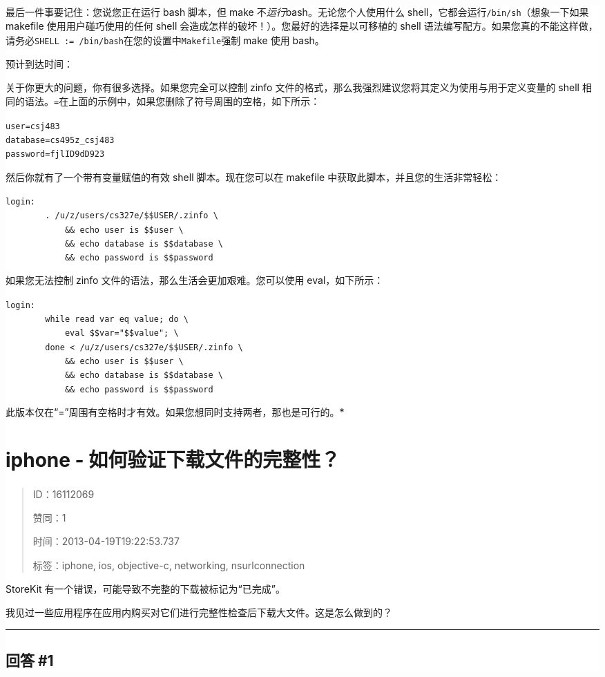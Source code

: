 最后一件事要记住：您说您正在运行 bash 脚本，但 make 不*运行*bash。无论您个人使用什么 shell，它都会运行`/bin/sh`（想象一下如果 makefile 使用用户碰巧使用的任何 shell 会造成怎样的破坏！）。您最好的选择是以可移植的 shell 语法编写配方。如果您真的不能这样做，请务必`SHELL := /bin/bash`在您的设置中`Makefile`强制 make 使用 bash。

预计到达时间：

关于你更大的问题，你有很多选择。如果您完全可以控制 zinfo 文件的格式，那么我强烈建议您将其定义为使用与用于定义变量的 shell 相同的语法。`=`在上面的示例中，如果您删除了符号周围的空格，如下所示：

```
user=csj483
database=cs495z_csj483
password=fjlID9dD923 
```

然后你就有了一个带有变量赋值的有效 shell 脚本。现在您可以在 makefile 中获取此脚本，并且您的生活非常轻松：

```
login:
        . /u/z/users/cs327e/$$USER/.zinfo \
            && echo user is $$user \
            && echo database is $$database \
            && echo password is $$password 
```

如果您无法控制 zinfo 文件的语法，那么生活会更加艰难。您可以使用 eval，如下所示：

```
login:
        while read var eq value; do \
            eval $$var="$$value"; \
        done < /u/z/users/cs327e/$$USER/.zinfo \
            && echo user is $$user \
            && echo database is $$database \
            && echo password is $$password 
```

此版本仅在“=”周围有空格时才有效。如果您想同时支持两者，那也是可行的。*

# iphone - 如何验证下载文件的完整性？

> ID：16112069
> 
> 赞同：1
> 
> 时间：2013-04-19T19:22:53.737
> 
> 标签：iphone, ios, objective-c, networking, nsurlconnection

StoreKit 有一个错误，可能导致不完整的下载被标记为“已完成”。

我见过一些应用程序在应用内购买对它们进行完整性检查后下载大文件。这是怎么做到的？

* * *

## 回答 #1
